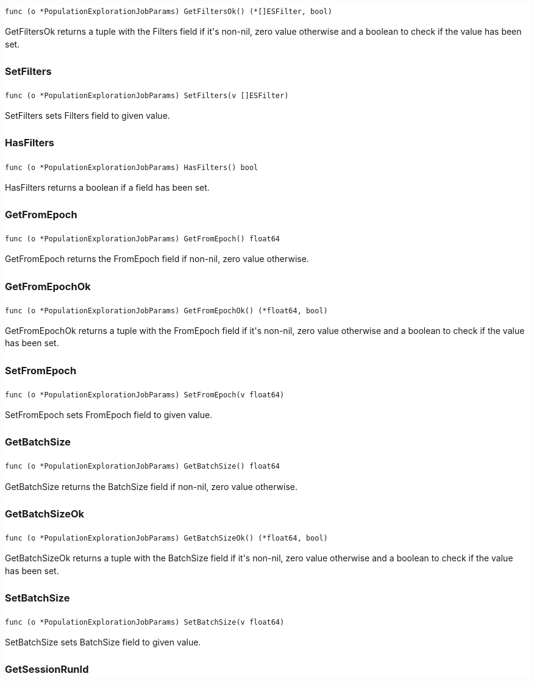 `func (o *PopulationExplorationJobParams) GetFiltersOk() (*[]ESFilter, bool)`

GetFiltersOk returns a tuple with the Filters field if it's non-nil, zero value otherwise
and a boolean to check if the value has been set.

### SetFilters

`func (o *PopulationExplorationJobParams) SetFilters(v []ESFilter)`

SetFilters sets Filters field to given value.

### HasFilters

`func (o *PopulationExplorationJobParams) HasFilters() bool`

HasFilters returns a boolean if a field has been set.

### GetFromEpoch

`func (o *PopulationExplorationJobParams) GetFromEpoch() float64`

GetFromEpoch returns the FromEpoch field if non-nil, zero value otherwise.

### GetFromEpochOk

`func (o *PopulationExplorationJobParams) GetFromEpochOk() (*float64, bool)`

GetFromEpochOk returns a tuple with the FromEpoch field if it's non-nil, zero value otherwise
and a boolean to check if the value has been set.

### SetFromEpoch

`func (o *PopulationExplorationJobParams) SetFromEpoch(v float64)`

SetFromEpoch sets FromEpoch field to given value.


### GetBatchSize

`func (o *PopulationExplorationJobParams) GetBatchSize() float64`

GetBatchSize returns the BatchSize field if non-nil, zero value otherwise.

### GetBatchSizeOk

`func (o *PopulationExplorationJobParams) GetBatchSizeOk() (*float64, bool)`

GetBatchSizeOk returns a tuple with the BatchSize field if it's non-nil, zero value otherwise
and a boolean to check if the value has been set.

### SetBatchSize

`func (o *PopulationExplorationJobParams) SetBatchSize(v float64)`

SetBatchSize sets BatchSize field to given value.


### GetSessionRunId
